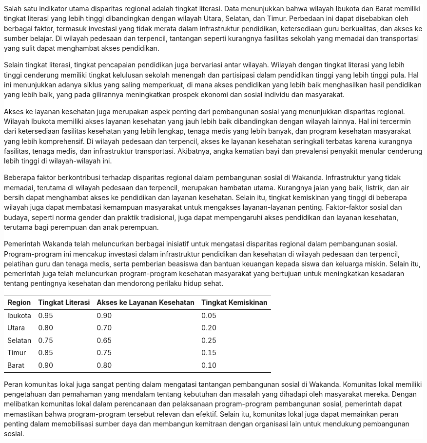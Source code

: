 Salah satu indikator utama disparitas regional adalah tingkat literasi. Data menunjukkan bahwa wilayah Ibukota dan Barat memiliki tingkat literasi yang lebih tinggi dibandingkan dengan wilayah Utara, Selatan, dan Timur. Perbedaan ini dapat disebabkan oleh berbagai faktor, termasuk investasi yang tidak merata dalam infrastruktur pendidikan, ketersediaan guru berkualitas, dan akses ke sumber belajar. Di wilayah pedesaan dan terpencil, tantangan seperti kurangnya fasilitas sekolah yang memadai dan transportasi yang sulit dapat menghambat akses pendidikan.

Selain tingkat literasi, tingkat pencapaian pendidikan juga bervariasi antar wilayah. Wilayah dengan tingkat literasi yang lebih tinggi cenderung memiliki tingkat kelulusan sekolah menengah dan partisipasi dalam pendidikan tinggi yang lebih tinggi pula. Hal ini menunjukkan adanya siklus yang saling memperkuat, di mana akses pendidikan yang lebih baik menghasilkan hasil pendidikan yang lebih baik, yang pada gilirannya meningkatkan prospek ekonomi dan sosial individu dan masyarakat.

Akses ke layanan kesehatan juga merupakan aspek penting dari pembangunan sosial yang menunjukkan disparitas regional. Wilayah Ibukota memiliki akses layanan kesehatan yang jauh lebih baik dibandingkan dengan wilayah lainnya. Hal ini tercermin dari ketersediaan fasilitas kesehatan yang lebih lengkap, tenaga medis yang lebih banyak, dan program kesehatan masyarakat yang lebih komprehensif. Di wilayah pedesaan dan terpencil, akses ke layanan kesehatan seringkali terbatas karena kurangnya fasilitas, tenaga medis, dan infrastruktur transportasi. Akibatnya, angka kematian bayi dan prevalensi penyakit menular cenderung lebih tinggi di wilayah-wilayah ini.

Beberapa faktor berkontribusi terhadap disparitas regional dalam pembangunan sosial di Wakanda. Infrastruktur yang tidak memadai, terutama di wilayah pedesaan dan terpencil, merupakan hambatan utama. Kurangnya jalan yang baik, listrik, dan air bersih dapat menghambat akses ke pendidikan dan layanan kesehatan. Selain itu, tingkat kemiskinan yang tinggi di beberapa wilayah juga dapat membatasi kemampuan masyarakat untuk mengakses layanan-layanan penting. Faktor-faktor sosial dan budaya, seperti norma gender dan praktik tradisional, juga dapat mempengaruhi akses pendidikan dan layanan kesehatan, terutama bagi perempuan dan anak perempuan.

Pemerintah Wakanda telah meluncurkan berbagai inisiatif untuk mengatasi disparitas regional dalam pembangunan sosial. Program-program ini mencakup investasi dalam infrastruktur pendidikan dan kesehatan di wilayah pedesaan dan terpencil, pelatihan guru dan tenaga medis, serta pemberian beasiswa dan bantuan keuangan kepada siswa dan keluarga miskin. Selain itu, pemerintah juga telah meluncurkan program-program kesehatan masyarakat yang bertujuan untuk meningkatkan kesadaran tentang pentingnya kesehatan dan mendorong perilaku hidup sehat.

| Region   | Tingkat Literasi | Akses ke Layanan Kesehatan | Tingkat Kemiskinan |
|----------|------------------|-----------------------------|-------------------|
| Ibukota  | 0.95             | 0.90                        | 0.05              |
| Utara    | 0.80             | 0.70                        | 0.20              |
| Selatan  | 0.75             | 0.65                        | 0.25              |
| Timur    | 0.85             | 0.75                        | 0.15              |
| Barat    | 0.90             | 0.80                        | 0.10              |

Peran komunitas lokal juga sangat penting dalam mengatasi tantangan pembangunan sosial di Wakanda. Komunitas lokal memiliki pengetahuan dan pemahaman yang mendalam tentang kebutuhan dan masalah yang dihadapi oleh masyarakat mereka. Dengan melibatkan komunitas lokal dalam perencanaan dan pelaksanaan program-program pembangunan sosial, pemerintah dapat memastikan bahwa program-program tersebut relevan dan efektif. Selain itu, komunitas lokal juga dapat memainkan peran penting dalam memobilisasi sumber daya dan membangun kemitraan dengan organisasi lain untuk mendukung pembangunan sosial.
